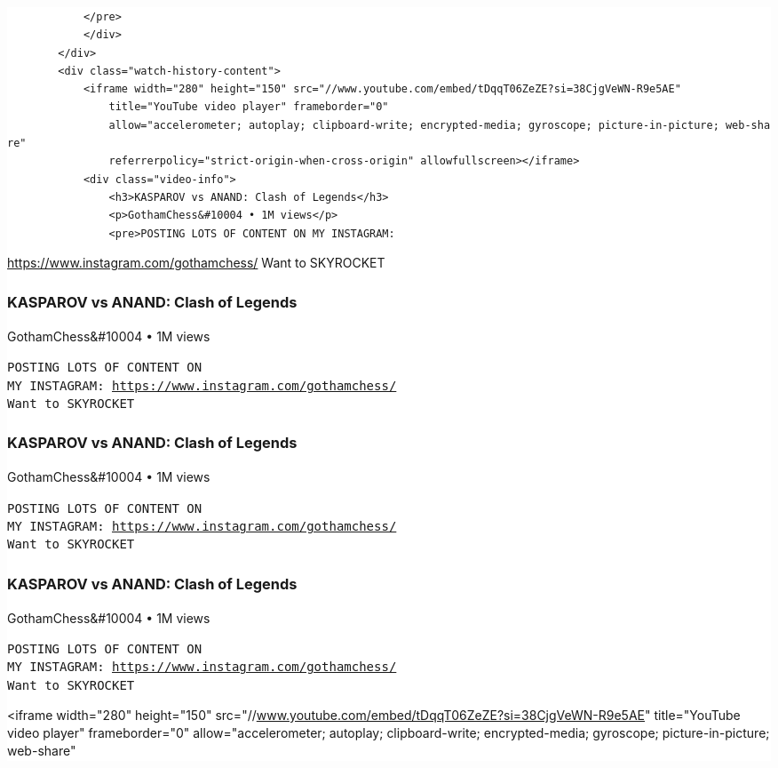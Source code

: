                 </pre>
                </div>
            </div>
            <div class="watch-history-content">
                <iframe width="280" height="150" src="//www.youtube.com/embed/tDqqT06ZeZE?si=38CjgVeWN-R9e5AE"
                    title="YouTube video player" frameborder="0"
                    allow="accelerometer; autoplay; clipboard-write; encrypted-media; gyroscope; picture-in-picture; web-share"
                    referrerpolicy="strict-origin-when-cross-origin" allowfullscreen></iframe>
                <div class="video-info">
                    <h3>KASPAROV vs ANAND: Clash of Legends</h3>
                    <p>GothamChess&#10004 • 1M views</p>
                    <pre>POSTING LOTS OF CONTENT ON MY INSTAGRAM: 
https://www.instagram.com/gothamchess/ Want to SKYROCKET
                </pre>
                </div>
            </div>
            <div class="watch-history-content">
                <iframe width="280" height="150" src="//www.youtube.com/embed/tDqqT06ZeZE?si=38CjgVeWN-R9e5AE"
                    title="YouTube video player" frameborder="0"
                    allow="accelerometer; autoplay; clipboard-write; encrypted-media; gyroscope; picture-in-picture; web-share"
                    referrerpolicy="strict-origin-when-cross-origin" allowfullscreen></iframe>
                <div class="video-info">
                    <h3>KASPAROV vs ANAND: Clash of Legends</h3>
                    <p>GothamChess&#10004 • 1M views</p>
                    <pre>POSTING LOTS OF CONTENT ON MY INSTAGRAM: 
https://www.instagram.com/gothamchess/ Want to SKYROCKET
                </pre>
                </div>
            </div>
            <div class="watch-history-content">
                <iframe width="280" height="150" src="//www.youtube.com/embed/tDqqT06ZeZE?si=38CjgVeWN-R9e5AE"
                    title="YouTube video player" frameborder="0"
                    allow="accelerometer; autoplay; clipboard-write; encrypted-media; gyroscope; picture-in-picture; web-share"
                    referrerpolicy="strict-origin-when-cross-origin" allowfullscreen></iframe>
                <div class="video-info">
                    <h3>KASPAROV vs ANAND: Clash of Legends</h3>
                    <p>GothamChess&#10004 • 1M views</p>
                    <pre>POSTING LOTS OF CONTENT ON MY INSTAGRAM: 
https://www.instagram.com/gothamchess/ Want to SKYROCKET
                </pre>
                </div>
            </div>
            <div class="watch-history-content">
                <iframe width="280" height="150" src="//www.youtube.com/embed/tDqqT06ZeZE?si=38CjgVeWN-R9e5AE"
                    title="YouTube video player" frameborder="0"
                    allow="accelerometer; autoplay; clipboard-write; encrypted-media; gyroscope; picture-in-picture; web-share"
                    referrerpolicy="strict-origin-when-cross-origin" allowfullscreen></iframe>
                <div class="video-info">
                    <h3>KASPAROV vs ANAND: Clash of Legends</h3>
                    <p>GothamChess&#10004 • 1M views</p>
                    <pre>POSTING LOTS OF CONTENT ON MY INSTAGRAM: 
https://www.instagram.com/gothamchess/ Want to SKYROCKET
                </pre>
                </div>
            </div>
            <div class="watch-history-content">
                <iframe width="280" height="150" src="//www.youtube.com/embed/tDqqT06ZeZE?si=38CjgVeWN-R9e5AE"
                    title="YouTube video player" frameborder="0"
                    allow="accelerometer; autoplay; clipboard-write; encrypted-media; gyroscope; picture-in-picture; web-share"
